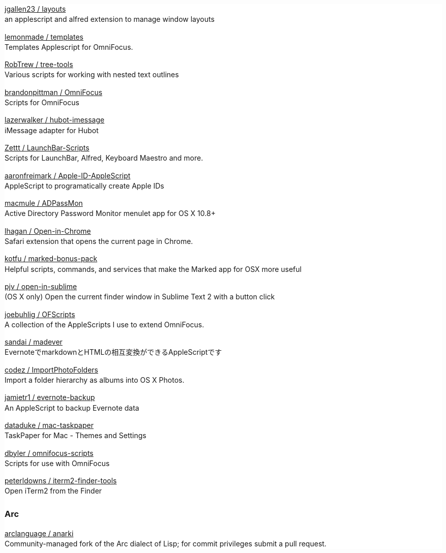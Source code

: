[jgallen23 / layouts](../../../../../jgallen23/layouts)  
an applescript and alfred extension to manage window layouts  

[lemonmade / templates](../../../../../lemonmade/templates)  
Templates Applescript for OmniFocus.  

[RobTrew / tree-tools](../../../../../RobTrew/tree-tools)  
Various scripts for working with nested text outlines  

[brandonpittman / OmniFocus](../../../../../brandonpittman/OmniFocus)  
Scripts for OmniFocus  

[lazerwalker / hubot-imessage](../../../../../lazerwalker/hubot-imessage)  
iMessage adapter for Hubot  

[Zettt / LaunchBar-Scripts](../../../../../Zettt/LaunchBar-Scripts)  
Scripts for LaunchBar, Alfred, Keyboard Maestro and more.  

[aaronfreimark / Apple-ID-AppleScript](../../../../../aaronfreimark/Apple-ID-AppleScript)  
AppleScript to programatically create Apple IDs  

[macmule / ADPassMon](../../../../../macmule/ADPassMon)  
Active Directory Password Monitor menulet app for OS X 10.8+  

[lhagan / Open-in-Chrome](../../../../../lhagan/Open-in-Chrome)  
Safari extension that opens the current page in Chrome.  

[kotfu / marked-bonus-pack](../../../../../kotfu/marked-bonus-pack)  
Helpful scripts, commands, and services that make the Marked app for OSX more useful  

[pjv / open-in-sublime](../../../../../pjv/open-in-sublime)  
(OS X only) Open the current finder window in Sublime Text 2 with a button click  

[joebuhlig / OFScripts](../../../../../joebuhlig/OFScripts)  
A collection of the AppleScripts I use to extend OmniFocus.  

[sandai / madever](../../../../../sandai/madever)  
EvernoteでmarkdownとHTMLの相互変換ができるAppleScriptです  

[codez / ImportPhotoFolders](../../../../../codez/ImportPhotoFolders)  
Import a folder hierarchy as albums into OS X Photos.  

[jamietr1 / evernote-backup](../../../../../jamietr1/evernote-backup)  
An AppleScript to backup Evernote data  

[dataduke / mac-taskpaper](../../../../../dataduke/mac-taskpaper)  
TaskPaper for Mac - Themes and Settings  

[dbyler / omnifocus-scripts](../../../../../dbyler/omnifocus-scripts)  
Scripts for use with OmniFocus  

[peterldowns / iterm2-finder-tools](../../../../../peterldowns/iterm2-finder-tools)  
Open iTerm2 from the Finder  

### Arc

[arclanguage / anarki](../../../../../arclanguage/anarki)  
Community-managed fork of the Arc dialect of Lisp; for commit privileges submit a pull request.  
